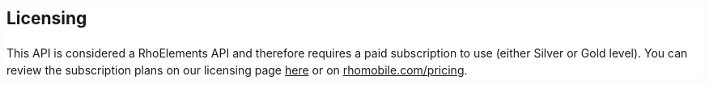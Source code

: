   </div></div></div></div>
<a name='License'></a>
<h2><i class='icon-shopping-cart'></i>Licensing</h2>

<div class="accordion" id="accordion">This API is considered a RhoElements API and therefore requires a paid subscription to use (either Silver or Gold level). You can review the subscription plans on our licensing page <a href='/guide/licensing'>here</a> or on <a href='http://rhomobile.com/pricing/'>rhomobile.com/pricing</a>.</div></div>